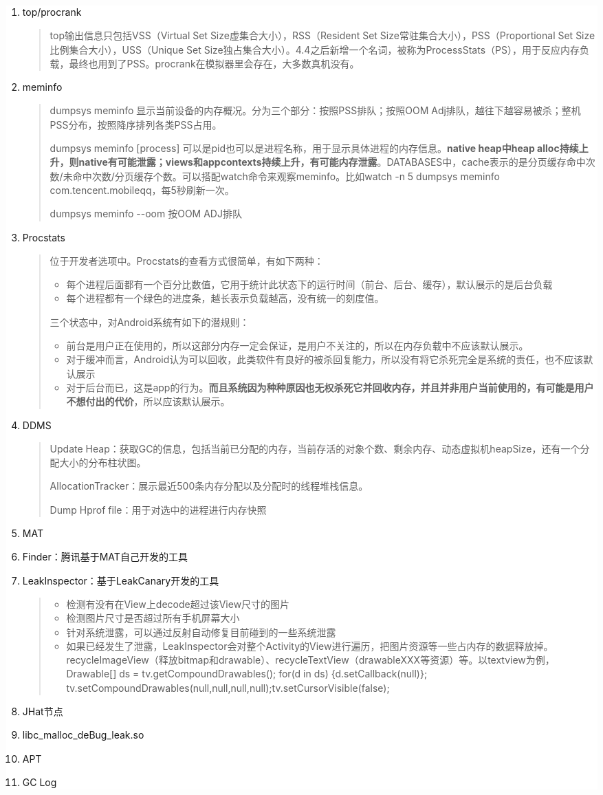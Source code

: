 1. top/procrank

   > top输出信息只包括VSS（Virtual Set Size虚集合大小），RSS（Resident Set Size常驻集合大小），PSS（Proportional Set Size比例集合大小），USS（Unique Set Size独占集合大小）。4.4之后新增一个名词，被称为ProcessStats（PS），用于反应内存负载，最终也用到了PSS。procrank在模拟器里会存在，大多数真机没有。

2. meminfo

   > dumpsys meminfo 显示当前设备的内存概况。分为三个部分：按照PSS排队；按照OOM Adj排队，越往下越容易被杀；整机PSS分布，按照降序排列各类PSS占用。
   >
   > dumpsys meminfo [process] 可以是pid也可以是进程名称，用于显示具体进程的内存信息。**native heap中heap alloc持续上升，则native有可能泄露；views和appcontexts持续上升，有可能内存泄露**。DATABASES中，cache表示的是分页缓存命中次数/未命中次数/分页缓存个数。可以搭配watch命令来观察meminfo。比如watch -n 5 dumpsys meminfo com.tencent.mobileqq，每5秒刷新一次。
   >
   > dumpsys meminfo --oom 按OOM ADJ排队

3. Procstats

   > 位于开发者选项中。Procstats的查看方式很简单，有如下两种：
   >
   > - 每个进程后面都有一个百分比数值，它用于统计此状态下的运行时间（前台、后台、缓存），默认展示的是后台负载
   > - 每个进程都有一个绿色的进度条，越长表示负载越高，没有统一的刻度值。
   >
   > 三个状态中，对Android系统有如下的潜规则：
   >
   > - 前台是用户正在使用的，所以这部分内存一定会保证，是用户不关注的，所以在内存负载中不应该默认展示。
   > - 对于缓冲而言，Android认为可以回收，此类软件有良好的被杀回复能力，所以没有将它杀死完全是系统的责任，也不应该默认展示
   > - 对于后台而已，这是app的行为。**而且系统因为种种原因也无权杀死它并回收内存，并且并非用户当前使用的，有可能是用户不想付出的代价**，所以应该默认展示。

4. DDMS

   > Update Heap：获取GC的信息，包括当前已分配的内存，当前存活的对象个数、剩余内存、动态虚拟机heapSize，还有一个分配大小的分布柱状图。
   >
   > AllocationTracker：展示最近500条内存分配以及分配时的线程堆栈信息。
   >
   > Dump Hprof file：用于对选中的进程进行内存快照

5. MAT

6. Finder：腾讯基于MAT自己开发的工具

7. LeakInspector：基于LeakCanary开发的工具

   > - 检测有没有在View上decode超过该View尺寸的图片
   > - 检测图片尺寸是否超过所有手机屏幕大小
   > - 针对系统泄露，可以通过反射自动修复目前碰到的一些系统泄露
   > - 如果已经发生了泄露，LeakInspector会对整个Activity的View进行遍历，把图片资源等一些占内存的数据释放掉。recycleImageView（释放bitmap和drawable）、recycleTextView（drawableXXX等资源）等。以textview为例，Drawable[] ds = tv.getCompoundDrawables(); for(d in ds) {d.setCallback(null)}; tv.setCompoundDrawables(null,null,null,null);tv.setCursorVisible(false);

8. JHat节点

9. libc_malloc_deBug_leak.so

10. APT

11. GC Log
